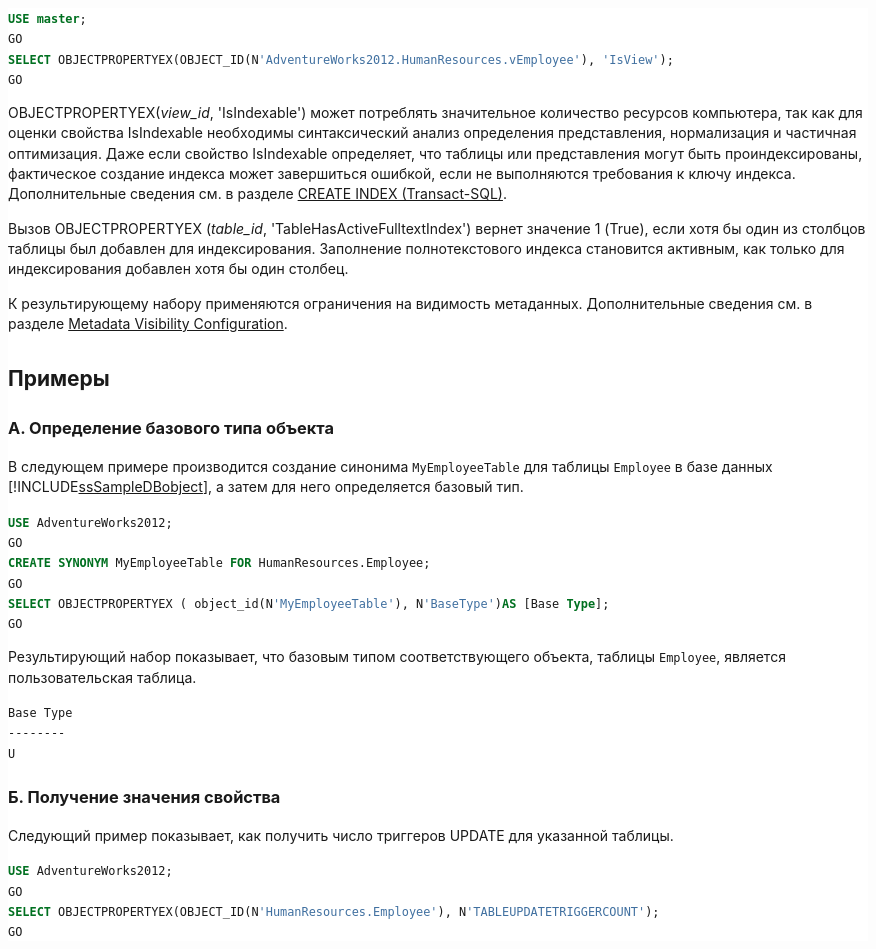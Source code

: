 ```sql  
USE master;  
GO  
SELECT OBJECTPROPERTYEX(OBJECT_ID(N'AdventureWorks2012.HumanResources.vEmployee'), 'IsView');  
GO  
```  
  
 OBJECTPROPERTYEX(*view_id*, 'IsIndexable') может потреблять значительное количество ресурсов компьютера, так как для оценки свойства IsIndexable необходимы синтаксический анализ определения представления, нормализация и частичная оптимизация. Даже если свойство IsIndexable определяет, что таблицы или представления могут быть проиндексированы, фактическое создание индекса может завершиться ошибкой, если не выполняются требования к ключу индекса. Дополнительные сведения см. в разделе [CREATE INDEX (Transact-SQL)](../../t-sql/statements/create-index-transact-sql.md).  
  
 Вызов OBJECTPROPERTYEX (*table_id*, 'TableHasActiveFulltextIndex') вернет значение 1 (True), если хотя бы один из столбцов таблицы был добавлен для индексирования. Заполнение полнотекстового индекса становится активным, как только для индексирования добавлен хотя бы один столбец.  
  
 К результирующему набору применяются ограничения на видимость метаданных. Дополнительные сведения см. в разделе [Metadata Visibility Configuration](../../relational-databases/security/metadata-visibility-configuration.md).  
  
## <a name="examples"></a>Примеры  
  
### <a name="a-finding-the-base-type-of-an-object"></a>A. Определение базового типа объекта  
 В следующем примере производится создание синонима `MyEmployeeTable` для таблицы `Employee` в базе данных [!INCLUDE[ssSampleDBobject](../../includes/sssampledbobject-md.md)], а затем для него определяется базовый тип.  
  
```sql  
USE AdventureWorks2012;  
GO  
CREATE SYNONYM MyEmployeeTable FOR HumanResources.Employee;  
GO  
SELECT OBJECTPROPERTYEX ( object_id(N'MyEmployeeTable'), N'BaseType')AS [Base Type];  
GO  
```  
  
 Результирующий набор показывает, что базовым типом соответствующего объекта, таблицы `Employee`, является пользовательская таблица.  
  
 ```
Base Type 
--------  
U
```  
  
### <a name="b-returning-a-property-value"></a>Б. Получение значения свойства  
 Следующий пример показывает, как получить число триггеров UPDATE для указанной таблицы.  
  
```sql  
USE AdventureWorks2012;  
GO  
SELECT OBJECTPROPERTYEX(OBJECT_ID(N'HumanResources.Employee'), N'TABLEUPDATETRIGGERCOUNT');  
GO  
```  
  